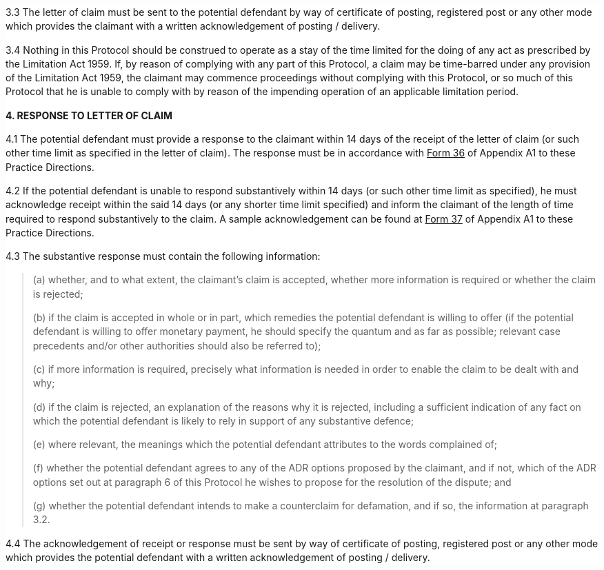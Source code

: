 3.3 The letter of claim must be sent to the potential defendant by way of certificate of posting, registered post or any other mode which provides the claimant with a written acknowledgement of posting / delivery.

3.4 Nothing in this Protocol should be construed to operate as a stay of the time limited for the doing of any act as prescribed by the Limitation Act 1959. If, by reason of complying with any part of this Protocol, a claim may be time-barred under any provision of the Limitation Act 1959, the claimant may commence proceedings without complying with this Protocol, or so much of this Protocol that he is unable to comply with by reason of the impending operation of an applicable limitation period.

**4. RESPONSE TO LETTER OF CLAIM**

4.1 The potential defendant must provide a response to the claimant within 14 days of the receipt of the letter of claim (or such other time limit as specified in the letter of claim). The response must be in accordance with [Form 36](https://github.com/opendocsg/opendoc-state-courts-practice-directions-2021/raw/master/Forms/Appendix%20A1/Form%2036-v2.pdf) of Appendix A1 to these Practice Directions.

4.2 If the potential defendant is unable to respond substantively within 14 days (or such other time limit as specified), he must acknowledge receipt within the said 14 days (or any shorter time limit specified) and inform the claimant of the length of time required to respond substantively to the claim. A sample acknowledgement can be found at [Form 37](https://github.com/opendocsg/opendoc-state-courts-practice-directions-2021/raw/master/Forms/Appendix%20A1/Form%2037.pdf) of Appendix A1 to these Practice Directions.

4.3 The substantive response must contain the following information:

> (a) whether, and to what extent, the claimant’s claim is accepted, whether more information is required or whether the claim is rejected;
>
> (b) if the claim is accepted in whole or in part, which remedies the potential defendant is willing to offer (if the potential defendant is willing to offer monetary payment, he should specify the quantum and as far as possible; relevant case precedents and/or other authorities should also be referred to);
>
> (c) if more information is required, precisely what information is needed in order to enable the claim to be dealt with and why;
>
> (d) if the claim is rejected, an explanation of the reasons why it is rejected, including a sufficient indication of any fact on which the potential defendant is likely to rely in support of any substantive defence;
>
> (e) where relevant, the meanings which the potential defendant attributes to the words complained of;
>
> (f) whether the potential defendant agrees to any of the ADR options proposed by the claimant, and if not, which of the ADR options set out at paragraph 6 of this Protocol he wishes to propose for the resolution of the dispute; and
>
> (g) whether the potential defendant intends to make a counterclaim for defamation, and if so, the information at paragraph 3.2.

4.4 The acknowledgement of receipt or response must be sent by way of certificate of posting, registered post or any other mode which provides the potential defendant with a written acknowledgement of posting / delivery.
